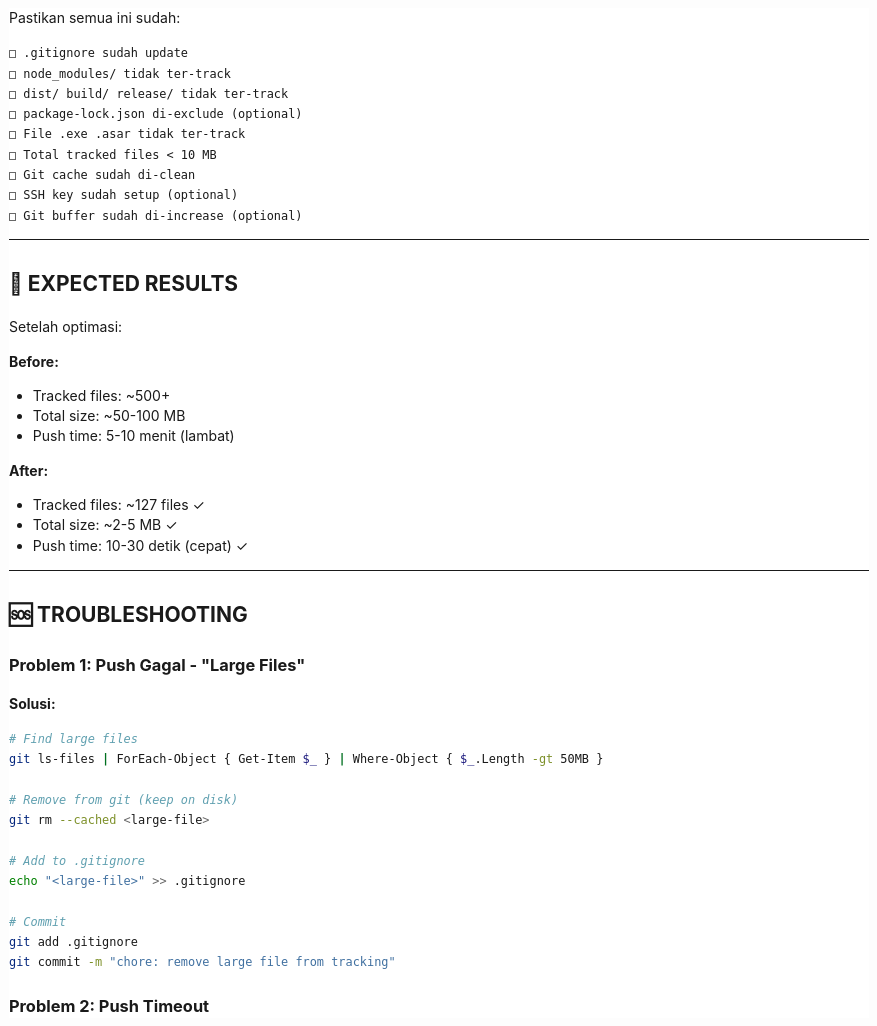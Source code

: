 Pastikan semua ini sudah:

```
□ .gitignore sudah update
□ node_modules/ tidak ter-track
□ dist/ build/ release/ tidak ter-track
□ package-lock.json di-exclude (optional)
□ File .exe .asar tidak ter-track
□ Total tracked files < 10 MB
□ Git cache sudah di-clean
□ SSH key sudah setup (optional)
□ Git buffer sudah di-increase (optional)
```

---

## 🎯 EXPECTED RESULTS

Setelah optimasi:

**Before:**
- Tracked files: ~500+
- Total size: ~50-100 MB
- Push time: 5-10 menit (lambat)

**After:**
- Tracked files: ~127 files ✓
- Total size: ~2-5 MB ✓
- Push time: 10-30 detik (cepat) ✓

---

## 🆘 TROUBLESHOOTING

### Problem 1: Push Gagal - "Large Files"

**Solusi:**
```bash
# Find large files
git ls-files | ForEach-Object { Get-Item $_ } | Where-Object { $_.Length -gt 50MB }

# Remove from git (keep on disk)
git rm --cached <large-file>

# Add to .gitignore
echo "<large-file>" >> .gitignore

# Commit
git add .gitignore
git commit -m "chore: remove large file from tracking"
```

### Problem 2: Push Timeout
